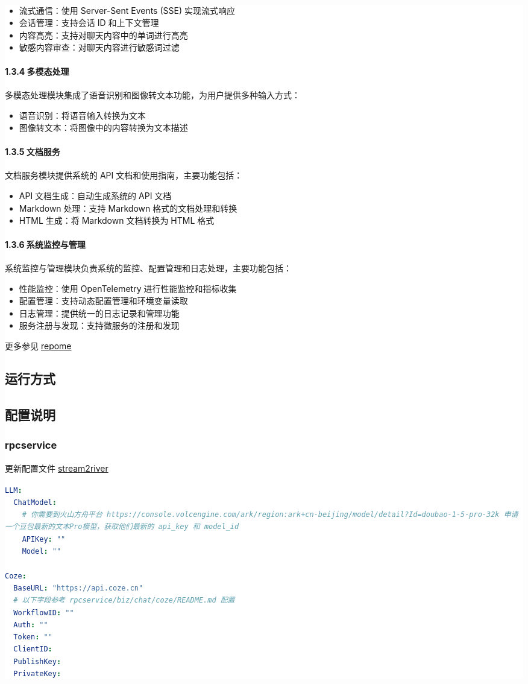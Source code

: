 - 流式通信：使用 Server-Sent Events (SSE) 实现流式响应
- 会话管理：支持会话 ID 和上下文管理
- 内容高亮：支持对聊天内容中的单词进行高亮
- 敏感内容审查：对聊天内容进行敏感词过滤

#### 1.3.4 多模态处理

多模态处理模块集成了语音识别和图像转文本功能，为用户提供多种输入方式：

- 语音识别：将语音输入转换为文本
- 图像转文本：将图像中的内容转换为文本描述

#### 1.3.5 文档服务

文档服务模块提供系统的 API 文档和使用指南，主要功能包括：

- API 文档生成：自动生成系统的 API 文档
- Markdown 处理：支持 Markdown 格式的文档处理和转换
- HTML 生成：将 Markdown 文档转换为 HTML 格式

#### 1.3.6 系统监控与管理

系统监控与管理模块负责系统的监控、配置管理和日志处理，主要功能包括：

- 性能监控：使用 OpenTelemetry 进行性能监控和指标收集
- 配置管理：支持动态配置管理和环境变量读取
- 日志管理：提供统一的日志记录和管理功能
- 服务注册与发现：支持微服务的注册和发现

更多参见 [repome](/apiservice/resource/repome/streams_to_river_repome.md)

## 运行方式

## 配置说明
### rpcservice
更新配置文件 [stream2river](rpcservice/conf/stream2river.yml)
```yaml
LLM:
  ChatModel:
    # 你需要到火山方舟平台 https://console.volcengine.com/ark/region:ark+cn-beijing/model/detail?Id=doubao-1-5-pro-32k 申请一个豆包最新的文本Pro模型，获取他们最新的 api_key 和 model_id
    APIKey: ""
    Model: ""

Coze:
  BaseURL: "https://api.coze.cn"
  # 以下字段参考 rpcservice/biz/chat/coze/README.md 配置
  WorkflowID: ""
  Auth: ""
  Token: ""
  ClientID:
  PublishKey:
  PrivateKey:
```
